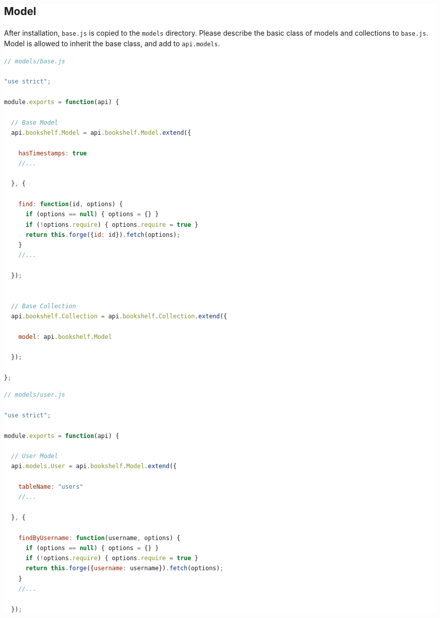 ## Model

After installation, `base.js` is copied to the `models` directory.
Please describe the basic class of models and collections to `base.js`.
Model is allowed to inherit the base class, and add to `api.models`.

```javascript
// models/base.js

"use strict";

module.exports = function(api) {

  // Base Model
  api.bookshelf.Model = api.bookshelf.Model.extend({

    hasTimestamps: true
    //...

  }, {

    find: function(id, options) {
      if (options == null) { options = {} }
      if (!options.require) { options.require = true }
      return this.forge({id: id}).fetch(options);
    }
    //...

  });


  // Base Collection
  api.bookshelf.Collection = api.bookshelf.Collection.extend({

    model: api.bookshelf.Model

  });

};
```

```javascript
// models/user.js

"use strict";

module.exports = function(api) {

  // User Model
  api.models.User = api.bookshelf.Model.extend({

    tableName: "users"
    //...

  }, {

    findByUsername: function(username, options) {
      if (options == null) { options = {} }
      if (!options.require) { options.require = true }
      return this.forge({username: username}).fetch(options);
    }
    //...

  });
```